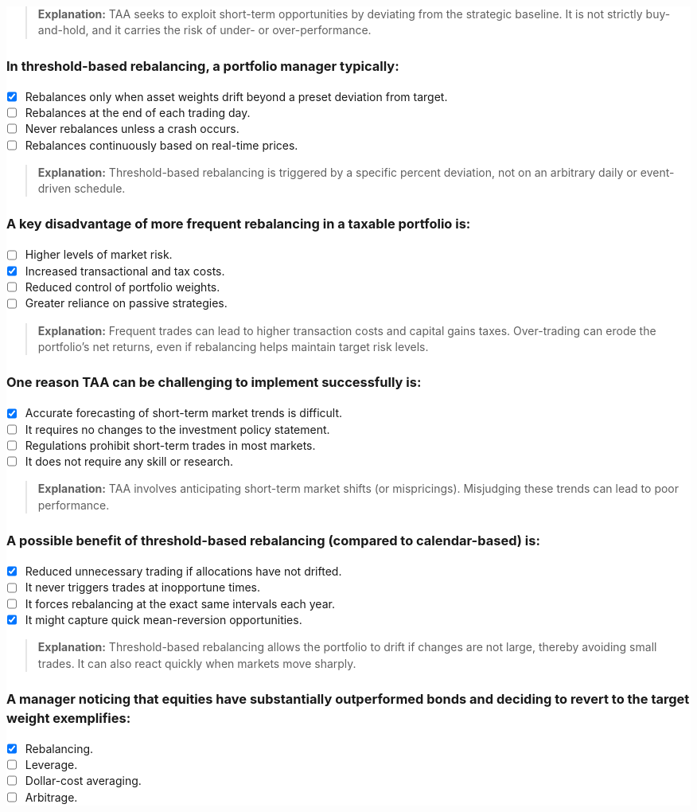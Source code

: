 > **Explanation:** TAA seeks to exploit short-term opportunities by deviating from the strategic baseline. It is not strictly buy-and-hold, and it carries the risk of under- or over-performance.

### In threshold-based rebalancing, a portfolio manager typically:
- [x] Rebalances only when asset weights drift beyond a preset deviation from target.  
- [ ] Rebalances at the end of each trading day.  
- [ ] Never rebalances unless a crash occurs.  
- [ ] Rebalances continuously based on real-time prices.  

> **Explanation:** Threshold-based rebalancing is triggered by a specific percent deviation, not on an arbitrary daily or event-driven schedule.

### A key disadvantage of more frequent rebalancing in a taxable portfolio is:
- [ ] Higher levels of market risk.  
- [x] Increased transactional and tax costs.  
- [ ] Reduced control of portfolio weights.  
- [ ] Greater reliance on passive strategies.  

> **Explanation:** Frequent trades can lead to higher transaction costs and capital gains taxes. Over-trading can erode the portfolio’s net returns, even if rebalancing helps maintain target risk levels.

### One reason TAA can be challenging to implement successfully is:
- [x] Accurate forecasting of short-term market trends is difficult.  
- [ ] It requires no changes to the investment policy statement.  
- [ ] Regulations prohibit short-term trades in most markets.  
- [ ] It does not require any skill or research.  

> **Explanation:** TAA involves anticipating short-term market shifts (or mispricings). Misjudging these trends can lead to poor performance.

### A possible benefit of threshold-based rebalancing (compared to calendar-based) is:
- [x] Reduced unnecessary trading if allocations have not drifted.  
- [ ] It never triggers trades at inopportune times.  
- [ ] It forces rebalancing at the exact same intervals each year.  
- [x] It might capture quick mean-reversion opportunities.  

> **Explanation:** Threshold-based rebalancing allows the portfolio to drift if changes are not large, thereby avoiding small trades. It can also react quickly when markets move sharply.

### A manager noticing that equities have substantially outperformed bonds and deciding to revert to the target weight exemplifies:
- [x] Rebalancing.  
- [ ] Leverage.  
- [ ] Dollar-cost averaging.  
- [ ] Arbitrage.  
